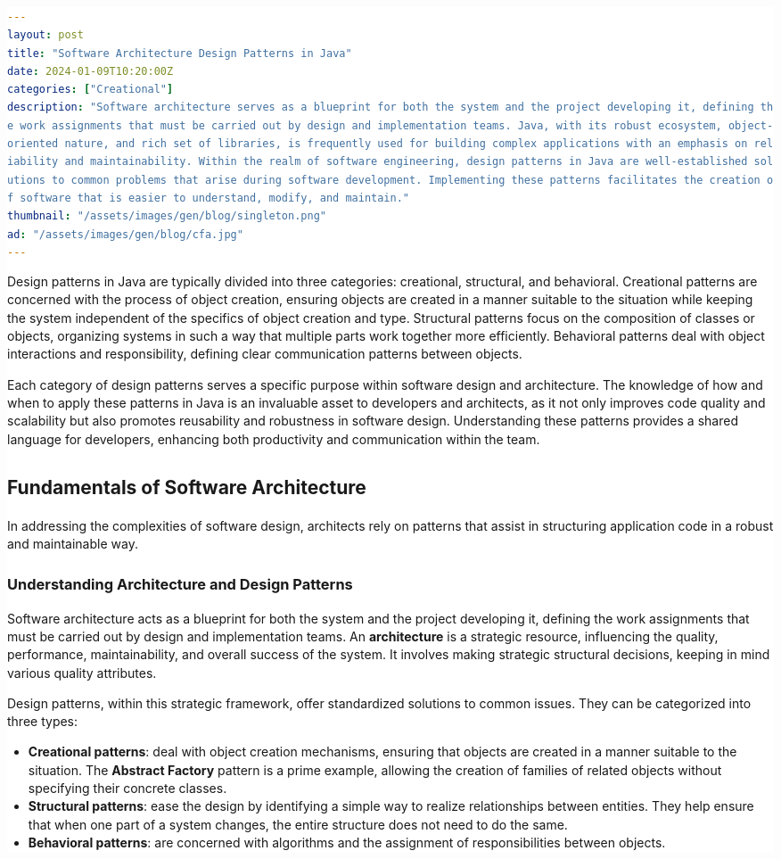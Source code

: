 ```yaml
---
layout: post
title: "Software Architecture Design Patterns in Java"
date: 2024-01-09T10:20:00Z
categories: ["Creational"]
description: "Software architecture serves as a blueprint for both the system and the project developing it, defining the work assignments that must be carried out by design and implementation teams. Java, with its robust ecosystem, object-oriented nature, and rich set of libraries, is frequently used for building complex applications with an emphasis on reliability and maintainability. Within the realm of software engineering, design patterns in Java are well-established solutions to common problems that arise during software development. Implementing these patterns facilitates the creation of software that is easier to understand, modify, and maintain."
thumbnail: "/assets/images/gen/blog/singleton.png"
ad: "/assets/images/gen/blog/cfa.jpg"
---
```


Design patterns in Java are typically divided into three categories: creational, structural, and behavioral. Creational patterns are concerned with the process of object creation, ensuring objects are created in a manner suitable to the situation while keeping the system independent of the specifics of object creation and type. Structural patterns focus on the composition of classes or objects, organizing systems in such a way that multiple parts work together more efficiently. Behavioral patterns deal with object interactions and responsibility, defining clear communication patterns between objects.

Each category of design patterns serves a specific purpose within software design and architecture. The knowledge of how and when to apply these patterns in Java is an invaluable asset to developers and architects, as it not only improves code quality and scalability but also promotes reusability and robustness in software design. Understanding these patterns provides a shared language for developers, enhancing both productivity and communication within the team.

Fundamentals of Software Architecture
-------------------------------------

In addressing the complexities of software design, architects rely on patterns that assist in structuring application code in a robust and maintainable way.

### Understanding Architecture and Design Patterns

Software architecture acts as a blueprint for both the system and the project developing it, defining the work assignments that must be carried out by design and implementation teams. An **architecture** is a strategic resource, influencing the quality, performance, maintainability, and overall success of the system. It involves making strategic structural decisions, keeping in mind various quality attributes.

Design patterns, within this strategic framework, offer standardized solutions to common issues. They can be categorized into three types:

*   **Creational patterns**: deal with object creation mechanisms, ensuring that objects are created in a manner suitable to the situation. The **Abstract Factory** pattern is a prime example, allowing the creation of families of related objects without specifying their concrete classes.
*   **Structural patterns**: ease the design by identifying a simple way to realize relationships between entities. They help ensure that when one part of a system changes, the entire structure does not need to do the same.
*   **Behavioral patterns**: are concerned with algorithms and the assignment of responsibilities between objects.
